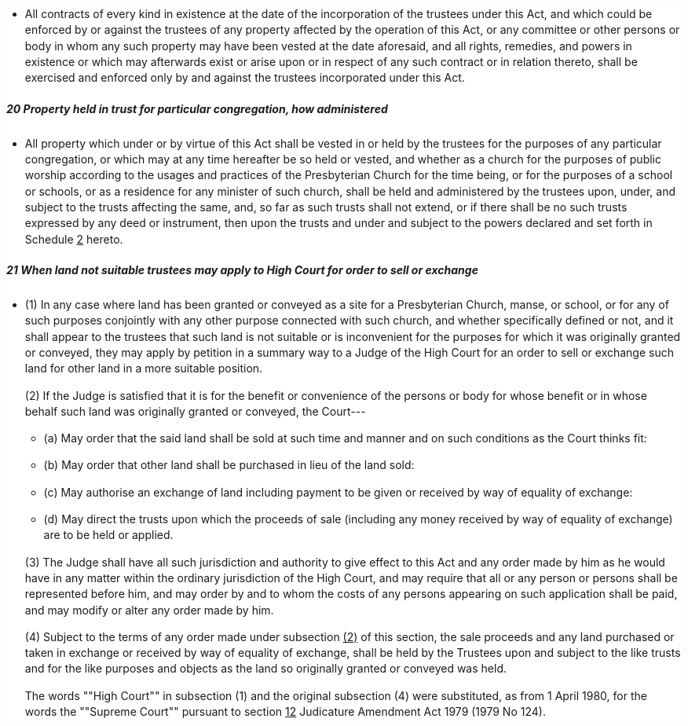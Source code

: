 *   All contracts of every kind in existence at the date of the incorporation of the trustees under this Act, and which could be enforced by or against the trustees of any property affected by the operation of this Act, or any committee or other persons or body in whom any such property may have been vested at the date aforesaid, and all rights, remedies, and powers in existence or which may afterwards exist or arise upon or in respect of any such contract or in relation thereto, shall be exercised and enforced only by and against the trustees incorporated under this Act.

##### 20 Property held in trust for particular congregation, how administered
    
*   All property which under or by virtue of this Act shall be vested in or held by the trustees for the purposes of any particular congregation, or which may at any time hereafter be so held or vested, and whether as a church for the purposes of public worship according to the usages and practices of the Presbyterian Church for the time being, or for the purposes of a school or schools, or as a residence for any minister of such church, shall be held and administered by the trustees upon, under, and subject to the trusts affecting the same, and, so far as such trusts shall not extend, or if there shall be no such trusts expressed by any deed or instrument, then upon the trusts and under and subject to the powers declared and set forth in Schedule [2][44] hereto.

##### 21 When land not suitable trustees may apply to High Court for order to sell or exchange
    
*   (1) In any case where land has been granted or conveyed as a site for a Presbyterian Church, manse, or school, or for any of such purposes conjointly with any other purpose connected with such church, and whether specifically defined or not, and it shall appear to the trustees that such land is not suitable or is inconvenient for the purposes for which it was originally granted or conveyed, they may apply by petition in a summary way to a Judge of the High Court for an order to sell or exchange such land for other land in a more suitable position.
    
    (2) If the Judge is satisfied that it is for the benefit or convenience of the persons or body for whose benefit or in whose behalf such land was originally granted or conveyed, the Court---
        
    *   (a) May order that the said land shall be sold at such time and manner and on such conditions as the Court thinks fit:
    
    *   (b) May order that other land shall be purchased in lieu of the land sold:
    
    *   (c) May authorise an exchange of land including payment to be given or received by way of equality of exchange:
    
    *   (d) May direct the trusts upon which the proceeds of sale (including any money received by way of equality of exchange) are to be held or applied.
    
    (3) The Judge shall have all such jurisdiction and authority to give effect to this Act and any order made by him as he would have in any matter within the ordinary jurisdiction of the High Court, and may require that all or any person or persons shall be represented before him, and may order by and to whom the costs of any persons appearing on such application shall be paid, and may modify or alter any order made by him.
    
    (4) Subject to the terms of any order made under subsection [(2)][21] of this section, the sale proceeds and any land purchased or taken in exchange or received by way of equality of exchange, shall be held by the Trustees upon and subject to the like trusts and for the like purposes and objects as the land so originally granted or conveyed was held.
    
    The words ""High Court"" in subsection (1) and the original subsection (4) were substituted, as from 1 April 1980, for the words the ""Supreme Court"" pursuant to section [12][47] Judicature Amendment Act 1979 (1979 No 124).
    

[0]: http://www.legislation.govt.nz/act/public/1885/0033/latest/whole.html#DLM132635
[1]: http://www.legislation.govt.nz/act/public/1885/0033/latest/whole.html#DLM132637
[2]: http://www.legislation.govt.nz/act/public/1885/0033/latest/whole.html#DLM132638
[3]: http://www.legislation.govt.nz/act/public/1885/0033/latest/whole.html#DLM132639
[4]: http://www.legislation.govt.nz/act/public/1885/0033/latest/whole.html#DLM132656
[5]: http://www.legislation.govt.nz/act/public/1885/0033/latest/whole.html#DLM132657
[6]: http://www.legislation.govt.nz/act/public/1885/0033/latest/whole.html#DLM132658
[7]: http://www.legislation.govt.nz/act/public/1885/0033/latest/whole.html#DLM132660
[8]: http://www.legislation.govt.nz/act/public/1885/0033/latest/whole.html#DLM132661
[9]: http://www.legislation.govt.nz/act/public/1885/0033/latest/whole.html#DLM132663
[10]: http://www.legislation.govt.nz/act/public/1885/0033/latest/whole.html#DLM132665
[11]: http://www.legislation.govt.nz/act/public/1885/0033/latest/whole.html#DLM132667
[12]: http://www.legislation.govt.nz/act/public/1885/0033/latest/whole.html#DLM132668
[13]: http://www.legislation.govt.nz/act/public/1885/0033/latest/whole.html#DLM132669
[14]: http://www.legislation.govt.nz/act/public/1885/0033/latest/whole.html#DLM132670
[15]: http://www.legislation.govt.nz/act/public/1885/0033/latest/whole.html#DLM132672
[16]: http://www.legislation.govt.nz/act/public/1885/0033/latest/whole.html#DLM132675
[17]: http://www.legislation.govt.nz/act/public/1885/0033/latest/whole.html#DLM132676
[18]: http://www.legislation.govt.nz/act/public/1885/0033/latest/whole.html#DLM132678
[19]: http://www.legislation.govt.nz/act/public/1885/0033/latest/whole.html#DLM132679
[20]: http://www.legislation.govt.nz/act/public/1885/0033/latest/whole.html#DLM132680
[21]: http://www.legislation.govt.nz/act/public/1885/0033/latest/whole.html#DLM132681
[22]: http://www.legislation.govt.nz/act/public/1885/0033/latest/whole.html#DLM132685
[23]: http://www.legislation.govt.nz/act/public/1885/0033/latest/whole.html#DLM132686
[24]: http://www.legislation.govt.nz/act/public/1885/0033/latest/whole.html#DLM132687
[25]: http://www.legislation.govt.nz/act/public/1885/0033/latest/whole.html#DLM132689
[26]: http://www.legislation.govt.nz/act/public/1885/0033/latest/whole.html#DLM132690
[27]: http://www.legislation.govt.nz/act/public/1885/0033/latest/whole.html#DLM132692
[28]: http://www.legislation.govt.nz/act/public/1885/0033/latest/whole.html#DLM132693
[29]: http://www.legislation.govt.nz/act/public/1885/0033/latest/whole.html#DLM132694
[30]: http://www.legislation.govt.nz/act/public/1885/0033/latest/whole.html#DLM132695
[31]: http://www.legislation.govt.nz/act/public/1885/0033/latest/whole.html#DLM132696
[32]: http://www.legislation.govt.nz/act/public/1885/0033/latest/whole.html#DLM132697
[33]: http://www.legislation.govt.nz/act/public/1885/0033/latest/whole.html#DLM132698
[34]: http://www.legislation.govt.nz/act/public/1885/0033/latest/whole.html#DLM132699
[35]: http://www.legislation.govt.nz/act/public/1885/0033/latest/whole.html#DLM133000
[36]: http://www.legislation.govt.nz/act/public/1885/0033/latest/whole.html#DLM133001
[37]: http://www.legislation.govt.nz/act/public/1885/0033/latest/whole.html#DLM133002
[38]: http://www.legislation.govt.nz/act/public/1885/0033/latest/whole.html#DLM133003
[39]: http://www.legislation.govt.nz/act/public/1885/0033/latest/whole.html#DLM133004
[40]: http://www.legislation.govt.nz/act/public/1885/0033/latest/whole.html#DLM133005
[41]: http://www.legislation.govt.nz/act/public/1885/0033/latest/whole.html#DLM133006
[42]: http://www.legislation.govt.nz/act/public/1885/0033/latest/whole.html#DLM133007
[43]: http://www.legislation.govt.nz/act/public/1885/0033/latest/whole.html#DLM133008
[44]: http://www.legislation.govt.nz/act/public/1885/0033/latest/whole.html#DLM133009
[45]: http://www.legislation.govt.nz/act/public/1885/0033/latest/link.aspx?id=DLM117287
[46]: http://www.legislation.govt.nz/act/public/1885/0033/latest/link.aspx?id=DLM117608
[47]: http://www.legislation.govt.nz/act/public/1885/0033/latest/link.aspx?id=DLM35049
[48]: http://www.legislation.govt.nz/act/public/1885/0033/latest/link.aspx?id=DLM117611
[49]: http://www.legislation.govt.nz/act/public/1885/0033/latest/link.aspx?id=DLM117613
[50]: http://www.legislation.govt.nz/act/public/1885/0033/latest/link.aspx?id=DLM92562
[51]: http://www.legislation.govt.nz/act/public/1885/0033/latest/link.aspx?id=DLM269031
[52]: http://www.legislation.govt.nz/act/public/1885/0033/latest/link.aspx?id=DLM272483
[53]: http://www.legislation.govt.nz/act/public/1885/0033/latest/link.aspx?id=DLM117614
[54]: http://www.legislation.govt.nz/act/public/1885/0033/latest/link.aspx?id=DLM117615
[55]: http://www.legislation.govt.nz/act/public/1885/0033/latest/link.aspx?id=DLM351265
[56]: http://www.legislation.govt.nz/act/public/1885/0033/latest/whole.html#DLM133019
[57]: http://www.legislation.govt.nz/act/public/1885/0033/latest/whole.html#DLM133040
[58]: http://www.legislation.govt.nz/act/public/1885/0033/latest/link.aspx?id=DLM117617
[59]: http://www.legislation.govt.nz/act/public/1885/0033/latest/whole.html#DLM133021
[60]: http://www.legislation.govt.nz/act/public/1885/0033/latest/link.aspx?id=DLM117620